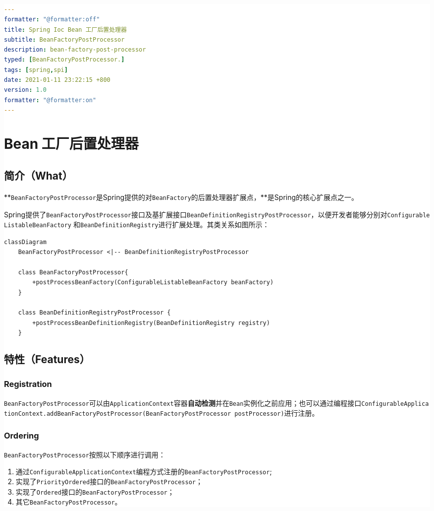 ```yaml
---
formatter: "@formatter:off"
title: Spring Ioc Bean 工厂后置处理器
subtitle: BeanFactoryPostProcessor
description: bean-factory-post-processor 
typed: [BeanFactoryPostProcessor.]
tags: [spring,spi] 
date: 2021-01-11 23:22:15 +800 
version: 1.0
formatter: "@formatter:on"
---
```


# Bean 工厂后置处理器

## 简介（What）

**`BeanFactoryPostProcessor`是Spring提供的对`BeanFactory`的后置处理器扩展点，**是Spring的核心扩展点之一。

Spring提供了`BeanFactoryPostProcessor`接口及基扩展接口`BeanDefinitionRegistryPostProcessor`，以便开发者能够分别对`ConfigurableListableBeanFactory`
和`BeanDefinitionRegistry`进行扩展处理。其类关系如图所示：

```mermaid
classDiagram
    BeanFactoryPostProcessor <|-- BeanDefinitionRegistryPostProcessor
    
    class BeanFactoryPostProcessor{
        +postProcessBeanFactory(ConfigurableListableBeanFactory beanFactory)
    }
    
    class BeanDefinitionRegistryPostProcessor {
        +postProcessBeanDefinitionRegistry(BeanDefinitionRegistry registry)
    }
```

## 特性（Features）

### Registration

`BeanFactoryPostProcessor`可以由`ApplicationContext`容器**自动检测**并在`Bean`实例化之前应用；也可以通过编程接口`ConfigurableApplicationContext.addBeanFactoryPostProcessor(BeanFactoryPostProcessor postProcessor)`进行注册。

### Ordering

`BeanFactoryPostProcessor`按照以下顺序进行调用：

1. 通过`ConfigurableApplicationContext`编程方式注册的`BeanFactoryPostProcessor`;
2. 实现了`PriorityOrdered`接口的`BeanFactoryPostProcessor`；
3. 实现了`Ordered`接口的`BeanFactoryPostProcessor`；
4. 其它`BeanFactoryPostProcessor`。
